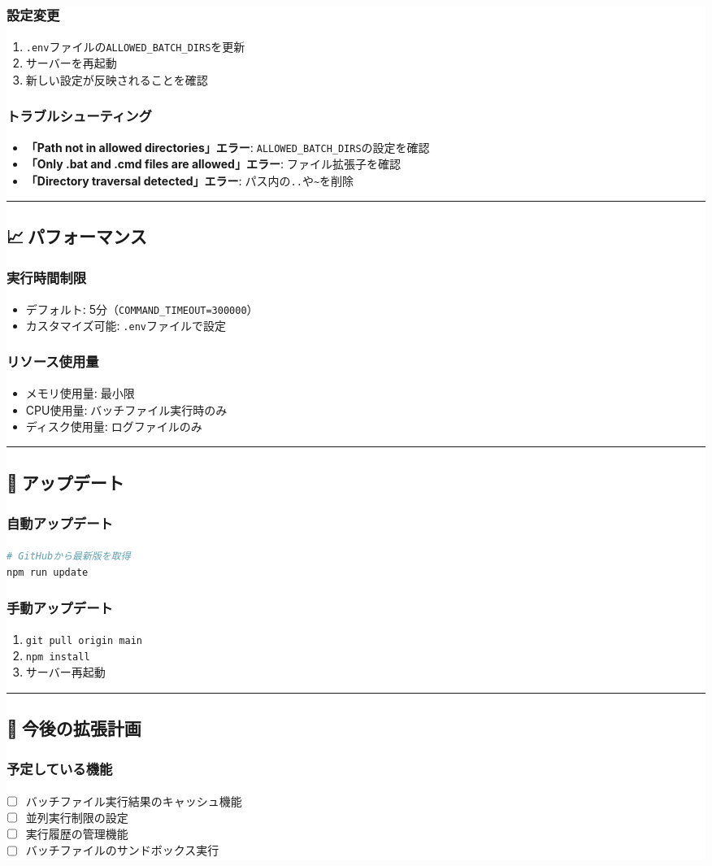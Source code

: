 ### 設定変更
1. `.env`ファイルの`ALLOWED_BATCH_DIRS`を更新
2. サーバーを再起動
3. 新しい設定が反映されることを確認

### トラブルシューティング
- **「Path not in allowed directories」エラー**: `ALLOWED_BATCH_DIRS`の設定を確認
- **「Only .bat and .cmd files are allowed」エラー**: ファイル拡張子を確認
- **「Directory traversal detected」エラー**: パス内の`..`や`~`を削除

---

## 📈 パフォーマンス

### 実行時間制限
- デフォルト: 5分（`COMMAND_TIMEOUT=300000`）
- カスタマイズ可能: `.env`ファイルで設定

### リソース使用量
- メモリ使用量: 最小限
- CPU使用量: バッチファイル実行時のみ
- ディスク使用量: ログファイルのみ

---

## 🔄 アップデート

### 自動アップデート
```powershell
# GitHubから最新版を取得
npm run update
```

### 手動アップデート
1. `git pull origin main`
2. `npm install`
3. サーバー再起動

---

## 🎯 今後の拡張計画

### 予定している機能
- [ ] バッチファイル実行結果のキャッシュ機能
- [ ] 並列実行制限の設定
- [ ] 実行履歴の管理機能
- [ ] バッチファイルのサンドボックス実行
